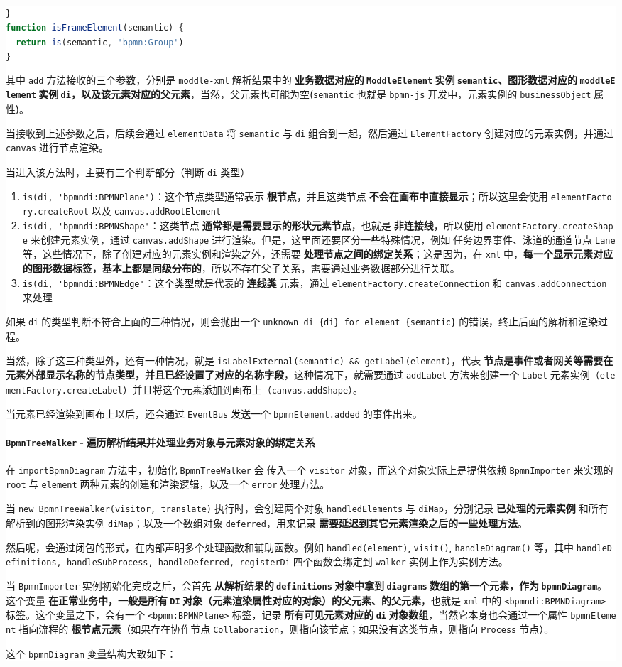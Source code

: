 ```js
}
function isFrameElement(semantic) {
  return is(semantic, 'bpmn:Group')
}
```

其中 `add` 方法接收的三个参数，分别是 `moddle-xml` 解析结果中的 **业务数据对应的 `ModdleElement` 实例 `semantic`、图形数据对应的 `moddleElement` 实例 `di`，以及该元素对应的父元素**，当然，父元素也可能为空(`semantic` 也就是 `bpmn-js` 开发中，元素实例的 `businessObject` 属性)。

当接收到上述参数之后，后续会通过 `elementData` 将 `semantic` 与 `di` 组合到一起，然后通过 `ElementFactory` 创建对应的元素实例，并通过 `canvas` 进行节点渲染。

当进入该方法时，主要有三个判断部分（判断 `di` 类型）

1. `is(di, 'bpmndi:BPMNPlane')`：这个节点类型通常表示 **根节点**，并且这类节点 **不会在画布中直接显示**；所以这里会使用 `elementFactory.createRoot` 以及 `canvas.addRootElement`
2. `is(di, 'bpmndi:BPMNShape'`：这类节点 **通常都是需要显示的形状元素节点**，也就是 **非连接线**，所以使用 `elementFactory.createShape` 来创建元素实例，通过 `canvas.addShape` 进行渲染。但是，这里面还要区分一些特殊情况，例如 任务边界事件、泳道的通道节点 `Lane` 等，这些情况下，除了创建对应的元素实例和渲染之外，还需要 **处理节点之间的绑定关系**；这是因为，在 `xml` 中，**每一个显示元素对应的图形数据标签，基本上都是同级分布的**，所以不存在父子关系，需要通过业务数据部分进行关联。
3. `is(di, 'bpmndi:BPMNEdge'`：这个类型就是代表的 **连线类** 元素，通过 `elementFactory.createConnection` 和 `canvas.addConnection` 来处理

如果 `di` 的类型判断不符合上面的三种情况，则会抛出一个 `unknown di {di} for element {semantic}` 的错误，终止后面的解析和渲染过程。

当然，除了这三种类型外，还有一种情况，就是 `isLabelExternal(semantic) && getLabel(element)`，代表 **节点是事件或者网关等需要在元素外部显示名称的节点类型，并且已经设置了对应的名称字段**，这种情况下，就需要通过 `addLabel` 方法来创建一个 `Label` 元素实例（`elementFactory.createLabel`）并且将这个元素添加到画布上（`canvas.addShape`）。

当元素已经渲染到画布上以后，还会通过 `EventBus` 发送一个 `bpmnElement.added` 的事件出来。

#### `BpmnTreeWalker` - 遍历解析结果并处理业务对象与元素对象的绑定关系

在 `importBpmnDiagram` 方法中，初始化 `BpmnTreeWalker` 会 传入一个 `visitor` 对象，而这个对象实际上是提供依赖 `BpmnImporter` 来实现的 `root` 与 `element` 两种元素的创建和渲染逻辑，以及一个 `error` 处理方法。

当 `new BpmnTreeWalker(visitor, translate)` 执行时，会创建两个对象 `handledElements` 与 `diMap`，分别记录 **已处理的元素实例** 和所有解析到的图形渲染实例 `diMap`；以及一个数组对象 `deferred`，用来记录 **需要延迟到其它元素渲染之后的一些处理方法**。

然后呢，会通过闭包的形式，在内部声明多个处理函数和辅助函数。例如 `handled(element)`, `visit()`, `handleDiagram()` 等，其中 `handleDefinitions, handleSubProcess, handleDeferred, registerDi` 四个函数会绑定到 `walker` 实例上作为实例方法。

当 `BpmnImporter` 实例初始化完成之后，会首先 **从解析结果的 `definitions` 对象中拿到 `diagrams` 数组的第一个元素，作为 `bpmnDiagram`**。这个变量 **在正常业务中，一般是所有 `DI` 对象（元素渲染属性对应的对象）的父元素、的父元素**，也就是 `xml` 中的 `<bpmndi:BPMNDiagram>` 标签。这个变量之下，会有一个 `<bpmn:BPMNPlane>` 标签，记录 **所有可见元素对应的 `di` 对象数组**，当然它本身也会通过一个属性 `bpmnElement` 指向流程的 **根节点元素**（如果存在协作节点 `Collaboration`，则指向该节点；如果没有这类节点，则指向 `Process` 节点）。

这个 `bpmnDiagram` 变量结构大致如下：
